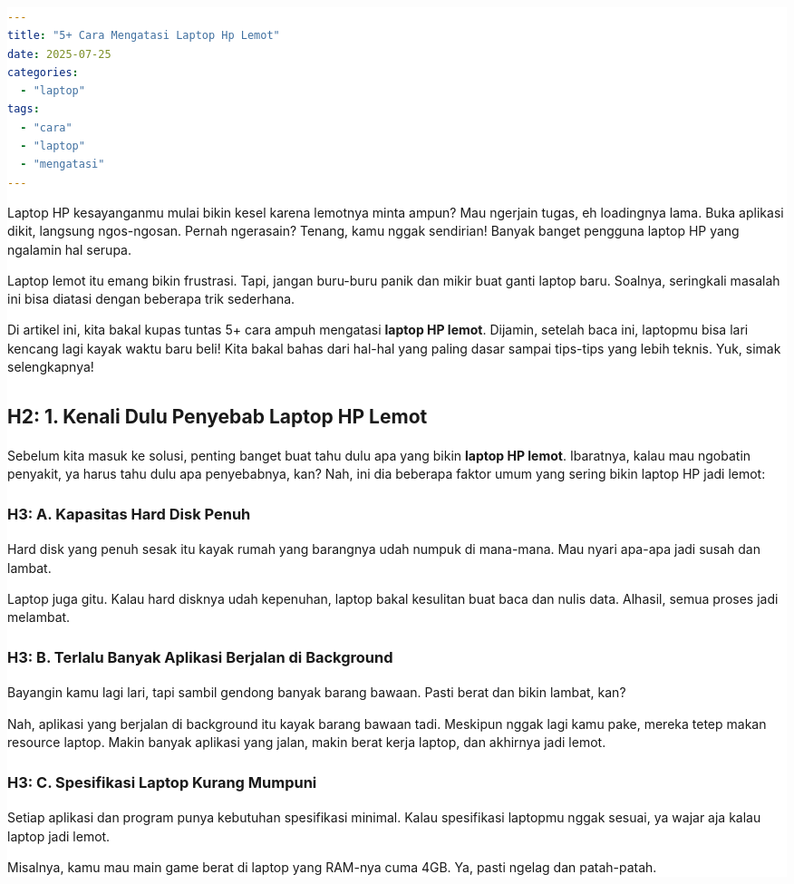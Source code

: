 ```yaml
---
title: "5+ Cara Mengatasi Laptop Hp Lemot"
date: 2025-07-25
categories: 
  - "laptop"
tags: 
  - "cara"
  - "laptop"
  - "mengatasi"
---
```


Laptop HP kesayanganmu mulai bikin kesel karena lemotnya minta ampun? Mau ngerjain tugas, eh loadingnya lama. Buka aplikasi dikit, langsung ngos-ngosan. Pernah ngerasain? Tenang, kamu nggak sendirian! Banyak banget pengguna laptop HP yang ngalamin hal serupa.

Laptop lemot itu emang bikin frustrasi. Tapi, jangan buru-buru panik dan mikir buat ganti laptop baru. Soalnya, seringkali masalah ini bisa diatasi dengan beberapa trik sederhana.

Di artikel ini, kita bakal kupas tuntas 5+ cara ampuh mengatasi **laptop HP lemot**. Dijamin, setelah baca ini, laptopmu bisa lari kencang lagi kayak waktu baru beli! Kita bakal bahas dari hal-hal yang paling dasar sampai tips-tips yang lebih teknis. Yuk, simak selengkapnya!

## H2: 1. Kenali Dulu Penyebab Laptop HP Lemot

Sebelum kita masuk ke solusi, penting banget buat tahu dulu apa yang bikin **laptop HP lemot**. Ibaratnya, kalau mau ngobatin penyakit, ya harus tahu dulu apa penyebabnya, kan? Nah, ini dia beberapa faktor umum yang sering bikin laptop HP jadi lemot:

### H3: A. Kapasitas Hard Disk Penuh

Hard disk yang penuh sesak itu kayak rumah yang barangnya udah numpuk di mana-mana. Mau nyari apa-apa jadi susah dan lambat.

Laptop juga gitu. Kalau hard disknya udah kepenuhan, laptop bakal kesulitan buat baca dan nulis data. Alhasil, semua proses jadi melambat.

### H3: B. Terlalu Banyak Aplikasi Berjalan di Background

Bayangin kamu lagi lari, tapi sambil gendong banyak barang bawaan. Pasti berat dan bikin lambat, kan?

Nah, aplikasi yang berjalan di background itu kayak barang bawaan tadi. Meskipun nggak lagi kamu pake, mereka tetep makan resource laptop. Makin banyak aplikasi yang jalan, makin berat kerja laptop, dan akhirnya jadi lemot.

### H3: C. Spesifikasi Laptop Kurang Mumpuni

Setiap aplikasi dan program punya kebutuhan spesifikasi minimal. Kalau spesifikasi laptopmu nggak sesuai, ya wajar aja kalau laptop jadi lemot.

Misalnya, kamu mau main game berat di laptop yang RAM-nya cuma 4GB. Ya, pasti ngelag dan patah-patah.
